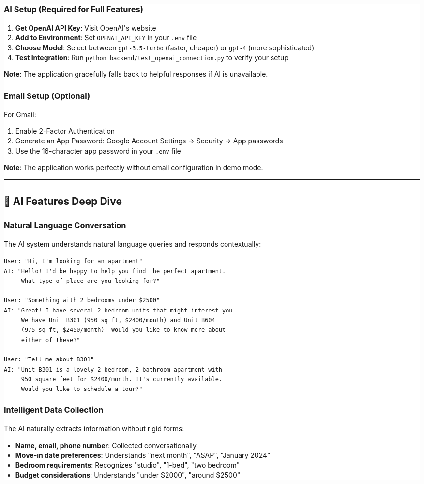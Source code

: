 ### **AI Setup (Required for Full Features)**

1. **Get OpenAI API Key**: Visit [OpenAI's website](https://platform.openai.com/api-keys)
2. **Add to Environment**: Set `OPENAI_API_KEY` in your `.env` file
3. **Choose Model**: Select between `gpt-3.5-turbo` (faster, cheaper) or `gpt-4` (more sophisticated)
4. **Test Integration**: Run `python backend/test_openai_connection.py` to verify your setup

**Note**: The application gracefully falls back to helpful responses if AI is unavailable.

### **Email Setup (Optional)**

For Gmail:

1. Enable 2-Factor Authentication
2. Generate an App Password: [Google Account Settings](https://myaccount.google.com/) → Security → App passwords
3. Use the 16-character app password in your `.env` file

**Note**: The application works perfectly without email configuration in demo mode.

---

## 🧠 **AI Features Deep Dive**

### **Natural Language Conversation**

The AI system understands natural language queries and responds contextually:

```text
User: "Hi, I'm looking for an apartment"
AI: "Hello! I'd be happy to help you find the perfect apartment.
     What type of place are you looking for?"

User: "Something with 2 bedrooms under $2500"
AI: "Great! I have several 2-bedroom units that might interest you.
     We have Unit B301 (950 sq ft, $2400/month) and Unit B604
     (975 sq ft, $2450/month). Would you like to know more about
     either of these?"

User: "Tell me about B301"
AI: "Unit B301 is a lovely 2-bedroom, 2-bathroom apartment with
     950 square feet for $2400/month. It's currently available.
     Would you like to schedule a tour?"
```

### **Intelligent Data Collection**

The AI naturally extracts information without rigid forms:

- **Name, email, phone number**: Collected conversationally
- **Move-in date preferences**: Understands "next month", "ASAP", "January 2024"
- **Bedroom requirements**: Recognizes "studio", "1-bed", "two bedroom"
- **Budget considerations**: Understands "under $2000", "around $2500"
